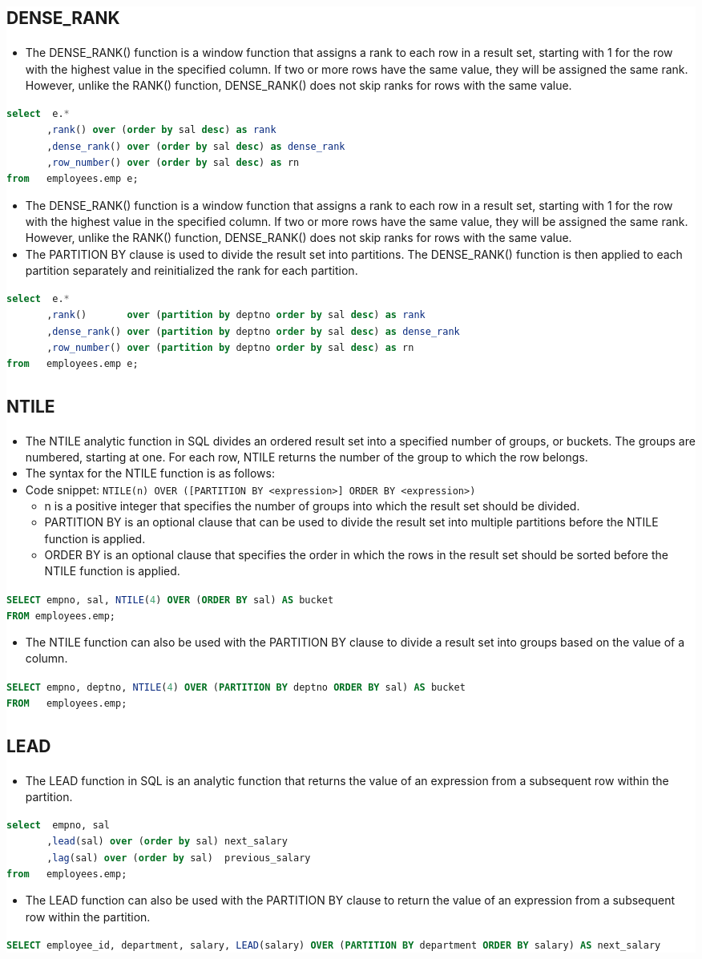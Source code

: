 ## DENSE_RANK
* The DENSE_RANK() function is a window function that assigns a rank to each row in a result set, starting with 1 for the row with the highest value in the specified column. If two or more rows have the same value, they will be assigned the same rank. However, unlike the RANK() function, DENSE_RANK() does not skip ranks for rows with the same value.
```SQL 
select  e.*
       ,rank() over (order by sal desc) as rank
       ,dense_rank() over (order by sal desc) as dense_rank
       ,row_number() over (order by sal desc) as rn
from   employees.emp e;
```

* The DENSE_RANK() function is a window function that assigns a rank to each row in a result set, starting with 1 for the row with the highest value in the specified column. If two or more rows have the same value, they will be assigned the same rank. However, unlike the RANK() function, DENSE_RANK() does not skip ranks for rows with the same value.
* The PARTITION BY clause is used to divide the result set into partitions. The DENSE_RANK() function is then applied to each partition separately and reinitialized the rank for each partition.
```SQL 
select  e.*
       ,rank()       over (partition by deptno order by sal desc) as rank
       ,dense_rank() over (partition by deptno order by sal desc) as dense_rank
       ,row_number() over (partition by deptno order by sal desc) as rn
from   employees.emp e;
```

## NTILE
* The NTILE analytic function in SQL divides an ordered result set into a specified number of groups, or buckets. The groups are numbered, starting at one. For each row, NTILE returns the number of the group to which the row belongs.
* The syntax for the NTILE function is as follows:
* Code snippet: `NTILE(n) OVER ([PARTITION BY <expression>] ORDER BY <expression>)`
    * n is a positive integer that specifies the number of groups into which the result set should be divided.
    * PARTITION BY is an optional clause that can be used to divide the result set into multiple partitions before the NTILE function is applied.
    * ORDER BY is an optional clause that specifies the order in which the rows in the result set should be sorted before the NTILE function is applied.
```sql
SELECT empno, sal, NTILE(4) OVER (ORDER BY sal) AS bucket
FROM employees.emp;
```
* The NTILE function can also be used with the PARTITION BY clause to divide a result set into groups based on the value of a column.
```sql
SELECT empno, deptno, NTILE(4) OVER (PARTITION BY deptno ORDER BY sal) AS bucket
FROM   employees.emp;
```

## LEAD
* The LEAD function in SQL is an analytic function that returns the value of an expression from a subsequent row within the partition.
```sql
select  empno, sal 
       ,lead(sal) over (order by sal) next_salary
       ,lag(sal) over (order by sal)  previous_salary
from   employees.emp;
```
* The LEAD function can also be used with the PARTITION BY clause to return the value of an expression from a subsequent row within the partition. 
```sql
SELECT employee_id, department, salary, LEAD(salary) OVER (PARTITION BY department ORDER BY salary) AS next_salary
```
